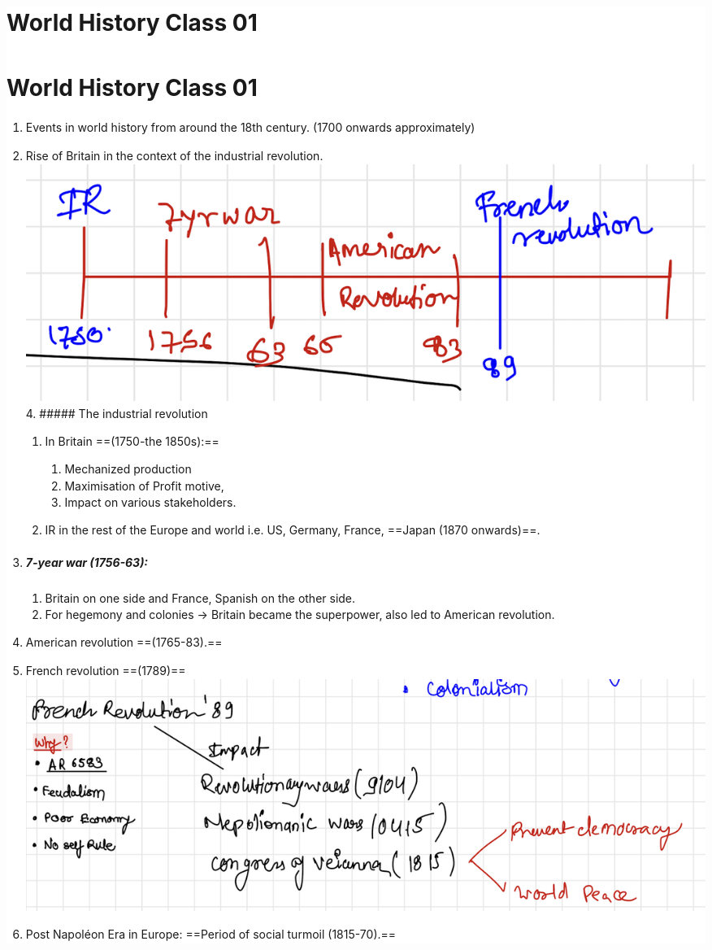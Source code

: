# World History Class 01

# World History Class 01
 
1. Events in world history from around the 18th century. (1700 onwards approximately)
2. Rise of Britain in the context of the industrial revolution.
![9 ICONLkt_](Obsidian-files/Media/Exported%20image%2020250607044651-0.png)4. ##### The industrial revolution
    
    1. In Britain ==(1750-the 1850s):==
        
        1. Mechanized production
        2. Maximisation of Profit motive,
        3. Impact on various stakeholders.
    2. IR in the rest of the Europe and world i.e. US, Germany, France, ==Japan (1870 onwards)==.
5. ##### 7-year war (1756-63):
    
    1. Britain on one side and France, Spanish on the other side.
    2. For hegemony and colonies -\> Britain became the superpower, also led to American revolution.
6. American revolution ==(1765-83).==
7. French revolution ==(1789)==
![trull french B 3 tmonagwoud g10H wayg 0 de ffdOmc7...](Obsidian-files/Media/Exported%20image%2020250607044653-1.png)  
10. Post Napoléon Era in Europe: ==Period of social turmoil (1815-70).==
    